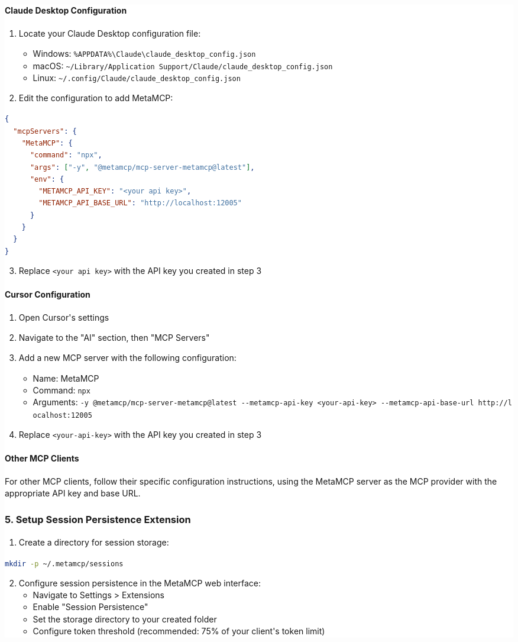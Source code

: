 #### Claude Desktop Configuration

1. Locate your Claude Desktop configuration file:
   - Windows: `%APPDATA%\Claude\claude_desktop_config.json`
   - macOS: `~/Library/Application Support/Claude/claude_desktop_config.json`
   - Linux: `~/.config/Claude/claude_desktop_config.json`

2. Edit the configuration to add MetaMCP:

```json
{
  "mcpServers": {
    "MetaMCP": {
      "command": "npx",
      "args": ["-y", "@metamcp/mcp-server-metamcp@latest"],
      "env": {
        "METAMCP_API_KEY": "<your api key>",
        "METAMCP_API_BASE_URL": "http://localhost:12005"
      }
    }
  }
}
```

3. Replace `<your api key>` with the API key you created in step 3

#### Cursor Configuration

1. Open Cursor's settings

2. Navigate to the "AI" section, then "MCP Servers"

3. Add a new MCP server with the following configuration:
   - Name: MetaMCP
   - Command: `npx`
   - Arguments: `-y @metamcp/mcp-server-metamcp@latest --metamcp-api-key <your-api-key> --metamcp-api-base-url http://localhost:12005`

4. Replace `<your-api-key>` with the API key you created in step 3

#### Other MCP Clients

For other MCP clients, follow their specific configuration instructions, using the MetaMCP server as the MCP provider with the appropriate API key and base URL.

### 5. Setup Session Persistence Extension

1. Create a directory for session storage:

```bash
mkdir -p ~/.metamcp/sessions
```

2. Configure session persistence in the MetaMCP web interface:
   - Navigate to Settings > Extensions
   - Enable "Session Persistence"
   - Set the storage directory to your created folder
   - Configure token threshold (recommended: 75% of your client's token limit)

